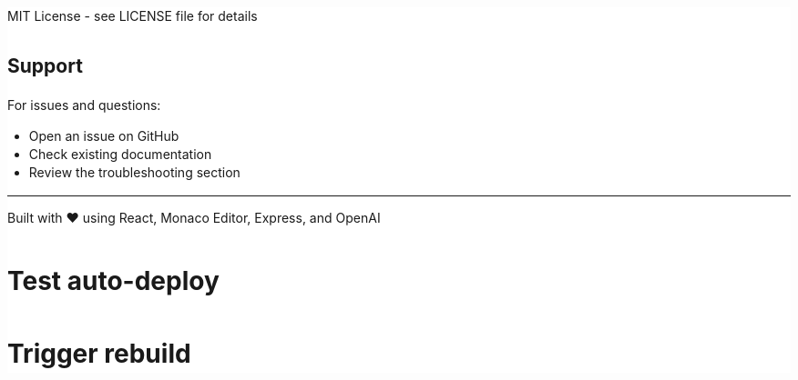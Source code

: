 MIT License - see LICENSE file for details

## Support

For issues and questions:
- Open an issue on GitHub
- Check existing documentation
- Review the troubleshooting section

---

Built with ❤️ using React, Monaco Editor, Express, and OpenAI
# Test auto-deploy
# Trigger rebuild
